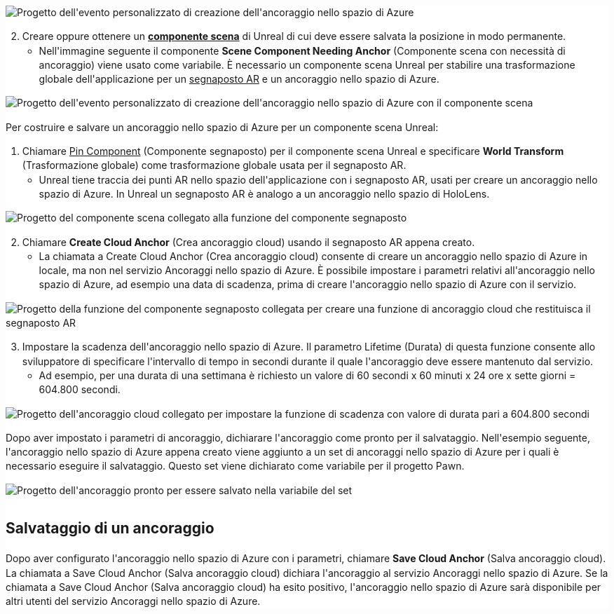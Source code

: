 ![Progetto dell'evento personalizzato di creazione dell'ancoraggio nello spazio di Azure](images/asa-unreal/unreal-spatial-anchors-img-09.png)

2. Creare oppure ottenere un **[componente scena](https://docs.unrealengine.com/API/Runtime/Engine/Components/USceneComponent/index.html)** di Unreal di cui deve essere salvata la posizione in modo permanente. 
    * Nell'immagine seguente il componente **Scene Component Needing Anchor** (Componente scena con necessità di ancoraggio) viene usato come variabile. È necessario un componente scena Unreal per stabilire una trasformazione globale dell'applicazione per un [segnaposto AR](https://docs.unrealengine.com/BlueprintAPI/HoloLensAR/ARPin/index.html) e un ancoraggio nello spazio di Azure.

![Progetto dell'evento personalizzato di creazione dell'ancoraggio nello spazio di Azure con il componente scena](images/asa-unreal/unreal-spatial-anchors-img-10.png)

Per costruire e salvare un ancoraggio nello spazio di Azure per un componente scena Unreal:
1. Chiamare [Pin Component](https://docs.unrealengine.com/BlueprintAPI/ARAugmentedReality/Pin/PinComponent/index.html) (Componente segnaposto) per il componente scena Unreal e specificare **World Transform** (Trasformazione globale) come trasformazione globale usata per il segnaposto AR.
    * Unreal tiene traccia dei punti AR nello spazio dell'applicazione con i segnaposto AR, usati per creare un ancoraggio nello spazio di Azure. In Unreal un segnaposto AR è analogo a un ancoraggio nello spazio di HoloLens.

![Progetto del componente scena collegato alla funzione del componente segnaposto](images/asa-unreal/unreal-spatial-anchors-img-11.png)

2. Chiamare **Create Cloud Anchor** (Crea ancoraggio cloud) usando il segnaposto AR appena creato.
    * La chiamata a Create Cloud Anchor (Crea ancoraggio cloud) consente di creare un ancoraggio nello spazio di Azure in locale, ma non nel servizio Ancoraggi nello spazio di Azure. È possibile impostare i parametri relativi all'ancoraggio nello spazio di Azure, ad esempio una data di scadenza, prima di creare l'ancoraggio nello spazio di Azure con il servizio.

![Progetto della funzione del componente segnaposto collegata per creare una funzione di ancoraggio cloud che restituisca il segnaposto AR](images/asa-unreal/unreal-spatial-anchors-img-12.png)

3. Impostare la scadenza dell'ancoraggio nello spazio di Azure. Il parametro Lifetime (Durata) di questa funzione consente allo sviluppatore di specificare l'intervallo di tempo in secondi durante il quale l'ancoraggio deve essere mantenuto dal servizio.
    * Ad esempio, per una durata di una settimana è richiesto un valore di 60 secondi x 60 minuti x 24 ore x sette giorni = 604.800 secondi.

![Progetto dell'ancoraggio cloud collegato per impostare la funzione di scadenza con valore di durata pari a 604.800 secondi](images/asa-unreal/unreal-spatial-anchors-img-13.png)

Dopo aver impostato i parametri di ancoraggio, dichiarare l'ancoraggio come pronto per il salvataggio. Nell'esempio seguente, l'ancoraggio nello spazio di Azure appena creato viene aggiunto a un set di ancoraggi nello spazio di Azure per i quali è necessario eseguire il salvataggio. Questo set viene dichiarato come variabile per il progetto Pawn.

![Progetto dell'ancoraggio pronto per essere salvato nella variabile del set](images/asa-unreal/unreal-spatial-anchors-img-14.png)

## <a name="saving-an-anchor"></a>Salvataggio di un ancoraggio

Dopo aver configurato l'ancoraggio nello spazio di Azure con i parametri, chiamare **Save Cloud Anchor** (Salva ancoraggio cloud). La chiamata a Save Cloud Anchor (Salva ancoraggio cloud) dichiara l'ancoraggio al servizio Ancoraggi nello spazio di Azure. Se la chiamata a Save Cloud Anchor (Salva ancoraggio cloud) ha esito positivo, l'ancoraggio nello spazio di Azure sarà disponibile per altri utenti del servizio Ancoraggi nello spazio di Azure.  
